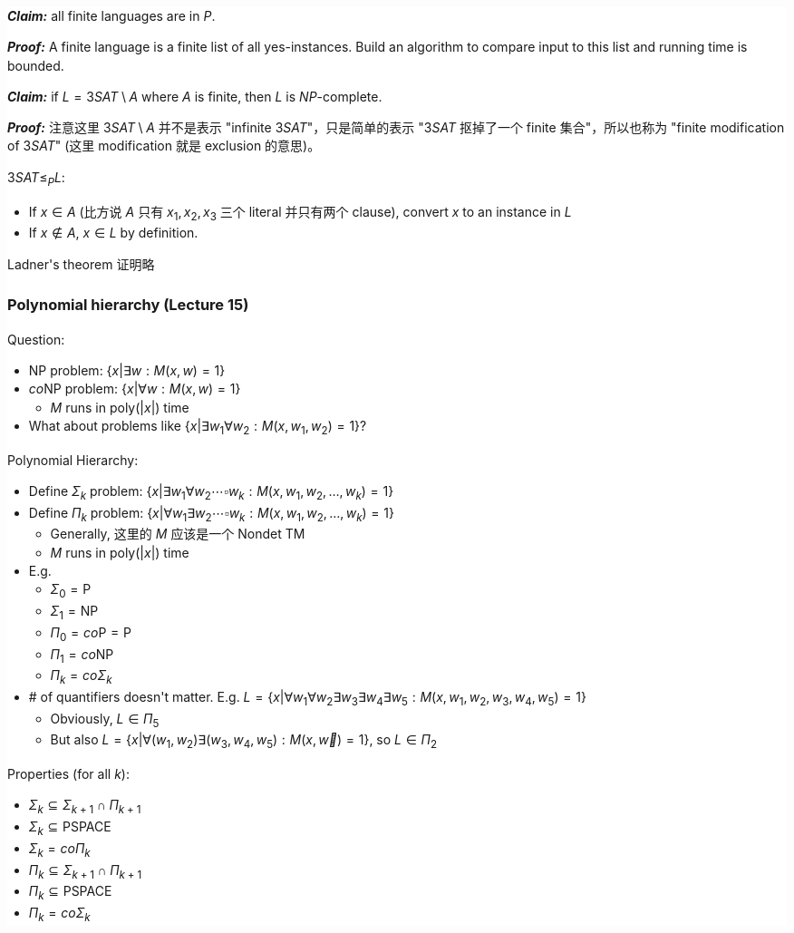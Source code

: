 _**Claim:**_ all finite languages are in $P$.

_**Proof:**_ A finite language is a finite list of all yes-instances. Build an algorithm to compare input to this list and running time is bounded. $\tag*{$\square$}$

_**Claim:**_ if $L = 3SAT \setminus A$ where $A$ is finite, then $L$ is $NP$-complete.

_**Proof:**_ 注意这里 $3SAT \setminus A$ 并不是表示 "infinite $3SAT$"，只是简单的表示 "$3SAT$ 抠掉了一个 finite 集合"，所以也称为 "finite modification of $3SAT$" (这里 modification 就是 exclusion 的意思)。

$3SAT \leq_P L$:

- If $x \in A$ (比方说 $A$ 只有 $x_1,x_2,x_3$ 三个 literal 并只有两个 clause), convert $x$ to an instance in $L$
- If $x \notin A$, $x \in L$ by definition.  

$\tag*{$\square$}$

Ladner's theorem 证明略

### Polynomial hierarchy (Lecture 15)

Question:

- $\text{NP}$ problem: $\lbrace x \vert \exists w : M(x, w) = 1 \rbrace$
- $co\text{NP}$ problem: $\lbrace x \vert \forall w : M(x, w) = 1 \rbrace$
	- $M$ runs in poly($\lvert x \rvert$) time
- What about problems like $\lbrace x \vert \exists w_1 \forall w_2: M(x, w_1, w_2) =1 \rbrace$?

Polynomial Hierarchy:

- Define $\Sigma_k$ problem: $\lbrace x \vert \exists w_1 \forall w_2 \cdots \square w_k: M(x, w_1, w_2, \dots, w_k)=1 \rbrace$
- Define $\Pi_k$ problem: $\lbrace x \vert \forall w_1 \exists w_2 \cdots \square w_k: M(x, w_1, w_2, \dots, w_k)=1 \rbrace$
	- Generally, 这里的 $M$ 应该是一个 Nondet TM
	- $M$ runs in poly($\lvert x \rvert$) time
- E.g.
	- $\Sigma_0 = \text{P}$
	- $\Sigma_1 = \text{NP}$
	- $\Pi_0 = co\text{P} = \text{P}$
	- $\Pi_1 = co\text{NP}$
	- $\Pi_k = co\Sigma_k$
- $\text{#}$ of quantifiers doesn't matter. E.g. $L = \lbrace x \vert \forall w_1 \forall w_2 \exists w_3 \exists w_4 \exists w_5: M(x, w_1, w_2, w_3, w_4, w_5) =1 \rbrace$
	- Obviously, $L \in \Pi_5$
	- But also $L = \lbrace x \vert \forall (w_1,w_2) \exists (w_3, w_4, w_5): M(x, \vec{w})=1 \rbrace$, so $L \in \Pi_2$
	
Properties (for all $k$):

- $\Sigma_k \subseteq \Sigma_{k+1} \cap \Pi_{k+1}$
- $\Sigma_k \subseteq \text{PSPACE}$
- $\Sigma_k = co\Pi_k$
- $\Pi_k \subseteq \Sigma_{k+1} \cap \Pi_{k+1}$
- $\Pi_k \subseteq \text{PSPACE}$
- $\Pi_k = co\Sigma_k$
